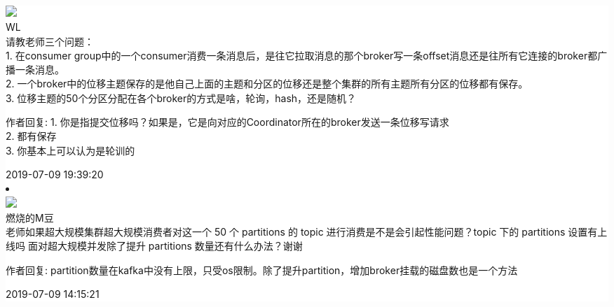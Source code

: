 <div class="_2sjJGcOH_0"><img src="https://static001.geekbang.org/account/avatar/00/11/e9/0b/1171ac71.jpg"
  class="_3FLYR4bF_0">
<div class="_36ChpWj4_0">
  <div class="_2zFoi7sd_0"><span>WL</span>
  </div>
  <div class="_2_QraFYR_0">请教老师三个问题：<br>1. 在consumer group中的一个consumer消费一条消息后，是往它拉取消息的那个broker写一条offset消息还是往所有它连接的broker都广播一条消息。<br>2. 一个broker中的位移主题保存的是他自己上面的主题和分区的位移还是整个集群的所有主题所有分区的位移都有保存。<br>3. 位移主题的50个分区分配在各个broker的方式是啥，轮询，hash，还是随机？</div>
  <div class="_10o3OAxT_0">
    <p class="_3KxQPN3V_0">作者回复: 1.  你是指提交位移吗？如果是，它是向对应的Coordinator所在的broker发送一条位移写请求<br>2. 都有保存<br>3.  你基本上可以认为是轮训的</p>
  </div>
  <div class="_3klNVc4Z_0">
    <div class="_3Hkula0k_0">2019-07-09 19:39:20</div>
  </div>
</div>
</div>
</li>
<li>
<div class="_2sjJGcOH_0"><img src="https://static001.geekbang.org/account/avatar/00/14/ac/f8/a56b7475.jpg"
  class="_3FLYR4bF_0">
<div class="_36ChpWj4_0">
  <div class="_2zFoi7sd_0"><span>燃烧的M豆</span>
  </div>
  <div class="_2_QraFYR_0">老师如果超大规模集群超大规模消费者对这一个 50 个 partitions 的 topic 进行消费是不是会引起性能问题？topic 下的 partitions 设置有上线吗 面对超大规模并发除了提升 partitions 数量还有什么办法？谢谢</div>
  <div class="_10o3OAxT_0">
    <p class="_3KxQPN3V_0">作者回复: partition数量在kafka中没有上限，只受os限制。除了提升partition，增加broker挂载的磁盘数也是一个方法</p>
  </div>
  <div class="_3klNVc4Z_0">
    <div class="_3Hkula0k_0">2019-07-09 14:15:21</div>
  </div>
</div>
</div>
</li>
</ul>